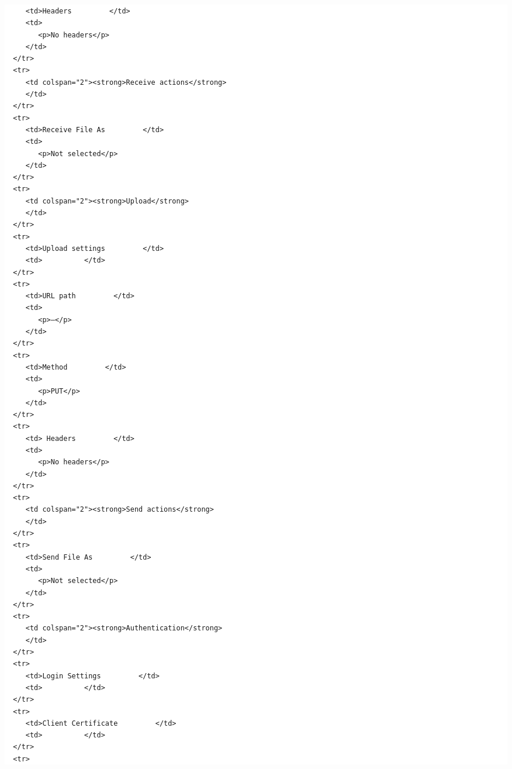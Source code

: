          <td>Headers         </td>
         <td>
            <p>No headers</p>
         </td>
      </tr>
      <tr>
         <td colspan="2"><strong>Receive actions</strong>
         </td>
      </tr>
      <tr>
         <td>Receive File As         </td>
         <td>
            <p>Not selected</p>
         </td>
      </tr>
      <tr>
         <td colspan="2"><strong>Upload</strong>
         </td>
      </tr>
      <tr>
         <td>Upload settings         </td>
         <td>          </td>
      </tr>
      <tr>
         <td>URL path         </td>
         <td>
            <p>—</p>
         </td>
      </tr>
      <tr>
         <td>Method         </td>
         <td>
            <p>PUT</p>
         </td>
      </tr>
      <tr>
         <td> Headers         </td>
         <td>
            <p>No headers</p>
         </td>
      </tr>
      <tr>
         <td colspan="2"><strong>Send actions</strong>
         </td>
      </tr>
      <tr>
         <td>Send File As         </td>
         <td>
            <p>Not selected</p>
         </td>
      </tr>
      <tr>
         <td colspan="2"><strong>Authentication</strong>
         </td>
      </tr>
      <tr>
         <td>Login Settings         </td>
         <td>          </td>
      </tr>
      <tr>
         <td>Client Certificate         </td>
         <td>          </td>
      </tr>
      <tr>